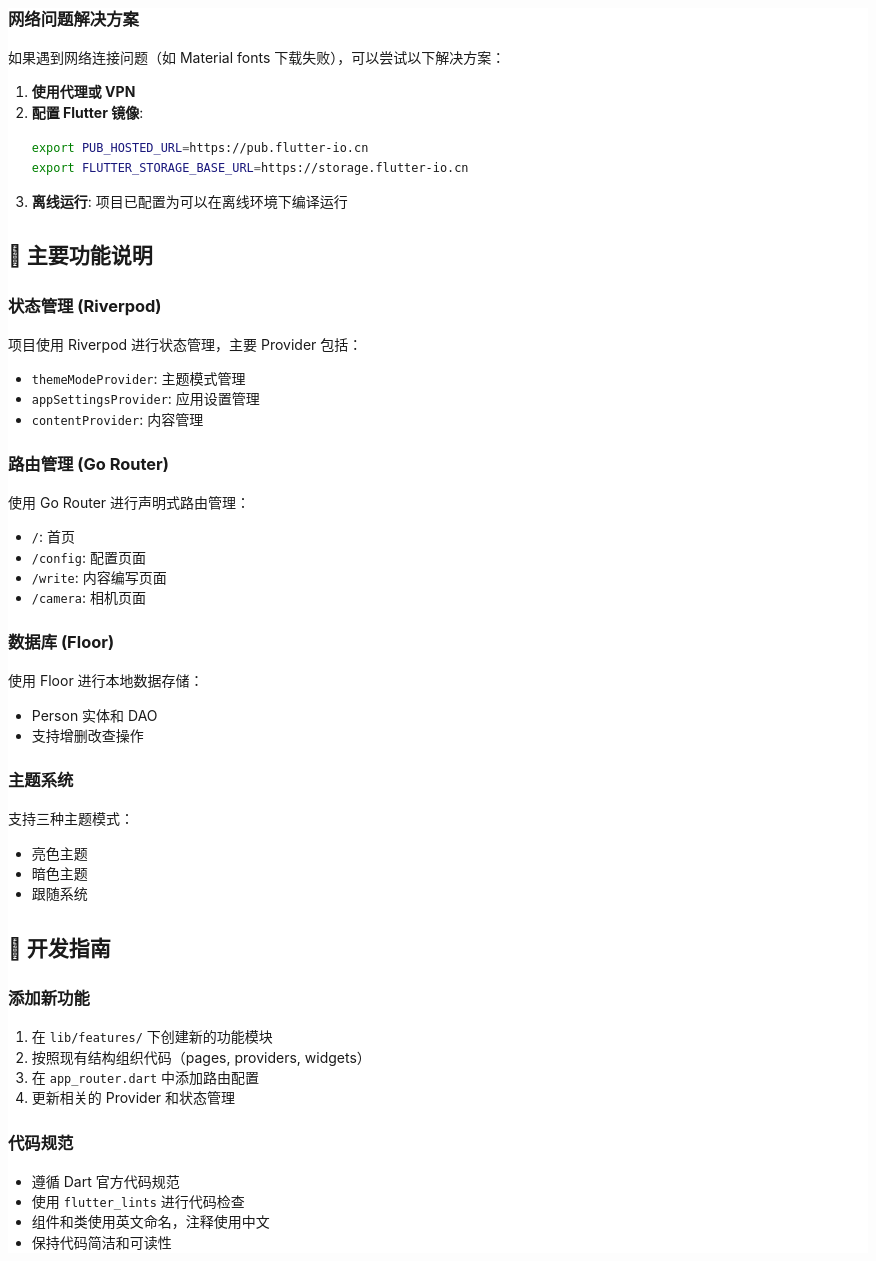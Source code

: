 ### 网络问题解决方案

如果遇到网络连接问题（如 Material fonts 下载失败），可以尝试以下解决方案：

1. **使用代理或 VPN**
2. **配置 Flutter 镜像**:
   ```bash
   export PUB_HOSTED_URL=https://pub.flutter-io.cn
   export FLUTTER_STORAGE_BASE_URL=https://storage.flutter-io.cn
   ```
3. **离线运行**: 项目已配置为可以在离线环境下编译运行

## 📖 主要功能说明

### 状态管理 (Riverpod)
项目使用 Riverpod 进行状态管理，主要 Provider 包括：
- `themeModeProvider`: 主题模式管理
- `appSettingsProvider`: 应用设置管理
- `contentProvider`: 内容管理

### 路由管理 (Go Router)
使用 Go Router 进行声明式路由管理：
- `/`: 首页
- `/config`: 配置页面
- `/write`: 内容编写页面
- `/camera`: 相机页面

### 数据库 (Floor)
使用 Floor 进行本地数据存储：
- Person 实体和 DAO
- 支持增删改查操作

### 主题系统
支持三种主题模式：
- 亮色主题
- 暗色主题
- 跟随系统

## 🔧 开发指南

### 添加新功能
1. 在 `lib/features/` 下创建新的功能模块
2. 按照现有结构组织代码（pages, providers, widgets）
3. 在 `app_router.dart` 中添加路由配置
4. 更新相关的 Provider 和状态管理

### 代码规范
- 遵循 Dart 官方代码规范
- 使用 `flutter_lints` 进行代码检查
- 组件和类使用英文命名，注释使用中文
- 保持代码简洁和可读性
